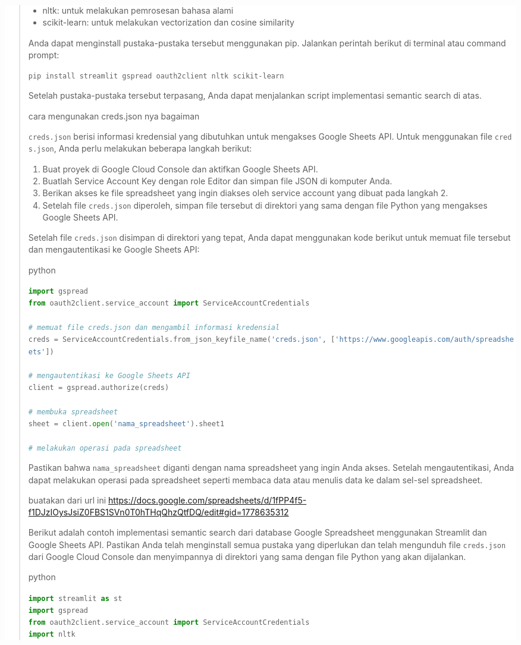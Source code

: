 > *   nltk: untuk melakukan pemrosesan bahasa alami
> *   scikit-learn: untuk melakukan vectorization dan cosine similarity
> 
> Anda dapat menginstall pustaka-pustaka tersebut menggunakan pip. Jalankan perintah berikut di terminal atau command prompt:
> 
> `pip install streamlit gspread oauth2client nltk scikit-learn`
> 
> Setelah pustaka-pustaka tersebut terpasang, Anda dapat menjalankan script implementasi semantic search di atas.
> 
> cara mengunakan creds.json nya bagaiman
> 
> `creds.json` berisi informasi kredensial yang dibutuhkan untuk mengakses Google Sheets API. Untuk menggunakan file `creds.json`, Anda perlu melakukan beberapa langkah berikut:
> 
> 1.  Buat proyek di Google Cloud Console dan aktifkan Google Sheets API.
> 2.  Buatlah Service Account Key dengan role Editor dan simpan file JSON di komputer Anda.
> 3.  Berikan akses ke file spreadsheet yang ingin diakses oleh service account yang dibuat pada langkah 2.
> 4.  Setelah file `creds.json` diperoleh, simpan file tersebut di direktori yang sama dengan file Python yang mengakses Google Sheets API.
> 
> Setelah file `creds.json` disimpan di direktori yang tepat, Anda dapat menggunakan kode berikut untuk memuat file tersebut dan mengautentikasi ke Google Sheets API:
> 
> python
> 
> ```python
> import gspread
> from oauth2client.service_account import ServiceAccountCredentials
> 
> # memuat file creds.json dan mengambil informasi kredensial
> creds = ServiceAccountCredentials.from_json_keyfile_name('creds.json', ['https://www.googleapis.com/auth/spreadsheets'])
> 
> # mengautentikasi ke Google Sheets API
> client = gspread.authorize(creds)
> 
> # membuka spreadsheet
> sheet = client.open('nama_spreadsheet').sheet1
> 
> # melakukan operasi pada spreadsheet
> ```
> 
> Pastikan bahwa `nama_spreadsheet` diganti dengan nama spreadsheet yang ingin Anda akses. Setelah mengautentikasi, Anda dapat melakukan operasi pada spreadsheet seperti membaca data atau menulis data ke dalam sel-sel spreadsheet.
> 
> buatakan dari url ini https://docs.google.com/spreadsheets/d/1fPP4f5-f1DJzIOysJsiZ0FBS1SVn0T0hTHqQhzQtfDQ/edit#gid=1778635312
> 
> Berikut adalah contoh implementasi semantic search dari database Google Spreadsheet menggunakan Streamlit dan Google Sheets API. Pastikan Anda telah menginstall semua pustaka yang diperlukan dan telah mengunduh file `creds.json` dari Google Cloud Console dan menyimpannya di direktori yang sama dengan file Python yang akan dijalankan.
> 
> python
> 
> ```python
> import streamlit as st
> import gspread
> from oauth2client.service_account import ServiceAccountCredentials
> import nltk
